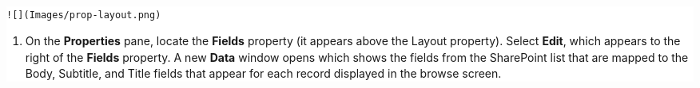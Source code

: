 	![](Images/prop-layout.png)

1. On the **Properties** pane, locate the **Fields** property (it appears above the Layout property). Select **Edit**, which appears to the right of the **Fields** property. A new **Data** window opens which shows the fields from the SharePoint list that are mapped to the Body, Subtitle, and Title fields that appear for each record displayed in the browse screen.   
